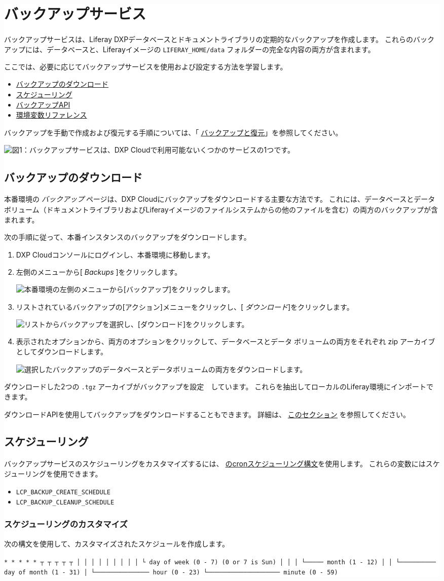 # バックアップサービス

バックアップサービスは、Liferay DXPデータベースとドキュメントライブラリの定期的なバックアップを作成します。 これらのバックアップには、データベースと、Liferayイメージの `LIFERAY_HOME/data` フォルダーの完全な内容の両方が含まれます。

ここでは、必要に応じてバックアップサービスを使用および設定する方法を学習します。

  - [バックアップのダウンロード](#downloading-a-backup)
  - [スケジューリング](#scheduling)
  - [バックアップAPI](#backup-apis)
  - [環境変数リファレンス](#environment-variables-reference)

バックアップを手動で作成および復元する手順については、「 [バックアップと復元](./backup-and-restore.md)」を参照してください。

![図1：バックアップサービスは、DXP Cloudで利用可能ないくつかのサービスの1つです。](./backup-service/images/01.png)

## バックアップのダウンロード

本番環境の *バックアップ* ページは、DXP Cloudにバックアップをダウンロードする主要な方法です。 これには、データベースとデータボリューム（ドキュメントライブラリおよびLiferayイメージのファイルシステムからの他のファイルを含む）の両方のバックアップが含まれます。

次の手順に従って、本番インスタンスのバックアップをダウンロードします。

1.  DXP Cloudコンソールにログインし、本番環境に移動します。

2.  左側のメニューから[ *Backups* ]をクリックします。

    ![本番環境の左側のメニューから[バックアップ]をクリックします。](./backup-service/images/02.png)

3.  リストされているバックアップの[アクション]メニューをクリックし、[ *ダウンロード*]をクリックします。

    ![リストからバックアップを選択し、[ダウンロード]をクリックします。](./backup-service/images/03.png)

4.  表示されたオプションから、両方のオプションをクリックして、データベースとデータ ボリュームの両方をそれぞれ zip アーカイブとしてダウンロードします。

    ![選択したバックアップのデータベースとデータボリュームの両方をダウンロードします。](./backup-service/images/04.png)

ダウンロードした2つの `.tgz` アーカイブがバックアップを設定　しています。 これらを抽出してローカルのLiferay環境にインポートできます。

ダウンロードAPIを使用してバックアップをダウンロードすることもできます。 詳細は、 [このセクション](#download-database-api) を参照してください。

## スケジューリング

バックアップサービスのスケジューリングをカスタマイズするには、 [のcronスケジューリング構文](https://crontab.guru/)を使用します。 これらの変数にはスケジューリングを使用できます。

  - `LCP_BACKUP_CREATE_SCHEDULE`
  - `LCP_BACKUP_CLEANUP_SCHEDULE`

### スケジューリングのカスタマイズ

次の構文を使用して、カスタマイズされたスケジュールを作成します。

    * * * * * ┬ ┬ ┬ ┬ ┬ │ │ │ │ │ │ │ │ │ └ day of week (0 - 7) (0 or 7 is Sun) │ │ │ └───── month (1 - 12) │ │ └────────── day of month (1 - 31) │ └─────────────── hour (0 - 23) └──────────────────── minute (0 - 59)
